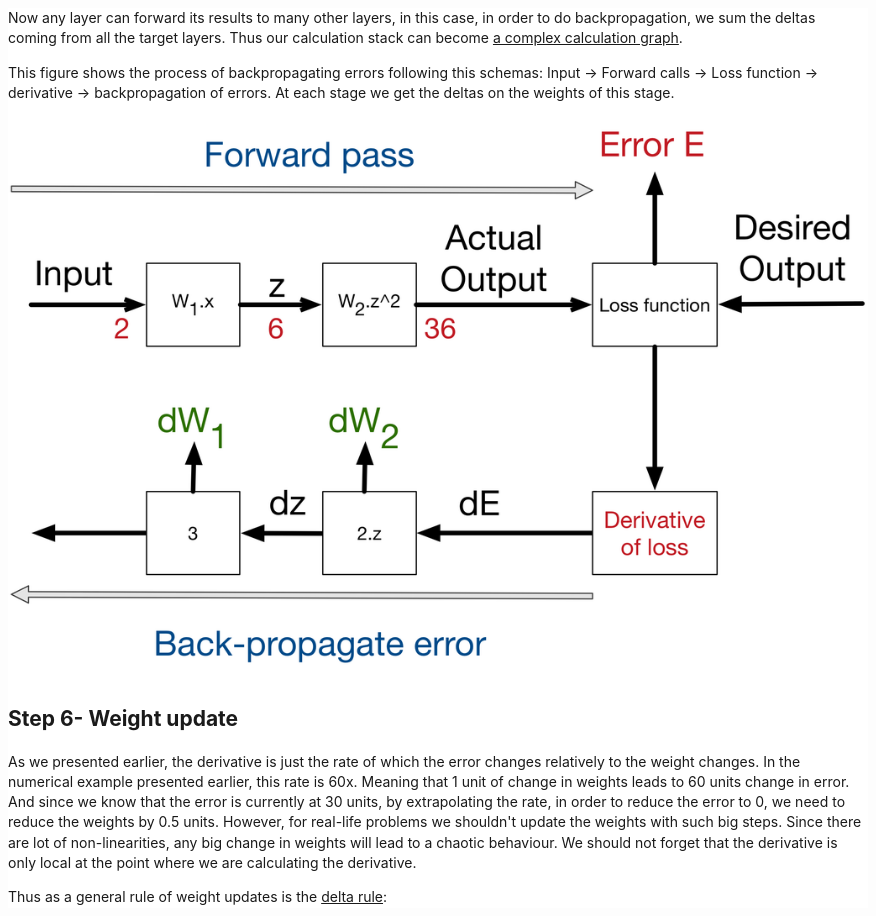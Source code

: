 Now any layer can forward its results to many other layers, in this case, in order to do backpropagation, we sum the deltas coming from all the target layers. Thus our calculation stack can become [a complex calculation graph](https://cdn.thenewstack.io/media/2015/11/tensorflow-1.png).


This figure shows the process of backpropagating errors following this schemas:
Input -> Forward calls -> Loss function -> derivative -> backpropagation of errors. At each stage we get the deltas on the weights of this stage.

![Composing neural network](/images/neuralnet/backpropa.png)



## Step 6- Weight update

As we presented earlier, the derivative is just the rate of which the error changes relatively to the weight changes. In the numerical example presented earlier, this rate is 60x. Meaning that 1 unit of change in weights leads to 60 units change in error.
And since we know that the error is currently at 30 units, by extrapolating the rate, in order to reduce the error to 0, we need to reduce the weights by 0.5 units.
However, for real-life problems we shouldn't update the weights with such big steps. Since there are lot of non-linearities, any big change in weights will lead to a chaotic behaviour. We should not forget that the derivative is only local at the point where we are calculating the derivative.

Thus as a general rule of weight updates is the [delta rule](http://www.cs.stir.ac.uk/courses/ITNP4B/lectures/kms/3-DeltaRule.pdf):
